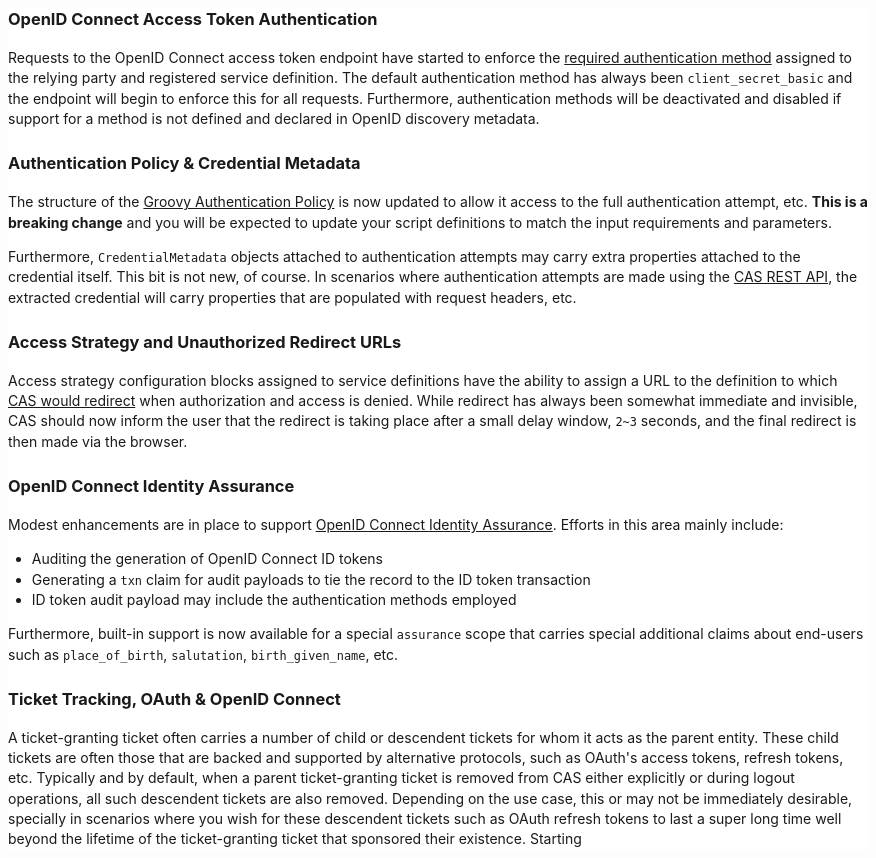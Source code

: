### OpenID Connect Access Token Authentication

Requests to the OpenID Connect access token endpoint have started to enforce the [required authentication method](../authentication/OIDC-Authentication-AccessToken-AuthMethods.html)
assigned to the relying party and registered service definition. The default authentication method has always been `client_secret_basic`
and the endpoint will begin to enforce this for all requests. Furthermore, authentication methods will be deactivated and disabled
if support for a method is not defined and declared in OpenID discovery metadata.

### Authentication Policy & Credential Metadata

The structure of the [Groovy Authentication Policy](../authentication/Configuring-Authentication-Policy-Groovy.html) is 
now updated to allow it access to the full authentication attempt, etc. **This is a breaking change** and you will be
expected to update your script definitions to match the input requirements and parameters.

Furthermore, `CredentialMetadata` objects attached to authentication attempts may carry extra properties attached
to the credential itself. This bit is not new, of course. In scenarios where authentication attempts are made 
using the [CAS REST API](../protocol/REST-Protocol-CredentialAuthentication.html),
the extracted credential will carry properties that are populated with request headers, etc.
 
### Access Strategy and Unauthorized Redirect URLs

Access strategy configuration blocks assigned to service definitions have the ability to assign a URL to the definition
to which [CAS would redirect](../services/Service-Access-Strategy-URL.html) when authorization and access is denied.
While redirect has always been somewhat immediate and invisible, CAS should now inform the user that the redirect is
taking place after a small delay window, `2~3` seconds, and the final redirect is then made via the browser. 

### OpenID Connect Identity Assurance

Modest enhancements are in place to support [OpenID Connect Identity Assurance](https://openid.net/specs/openid-connect-4-identity-assurance-1_0-12.html).
Efforts in this area mainly include:

- Auditing the generation of OpenID Connect ID tokens
- Generating a `txn` claim for audit payloads to tie the record to the ID token transaction
- ID token audit payload may include the authentication methods employed

Furthermore, built-in support is now available for a special `assurance` scope that carries special additional claims
about end-users such as `place_of_birth`, `salutation`, `birth_given_name`, etc.

### Ticket Tracking, OAuth & OpenID Connect

A ticket-granting ticket often carries a number of child or descendent tickets for whom it acts as the parent entity.
These child tickets are often those that are backed and supported by alternative protocols, such as OAuth's access tokens, 
refresh tokens, etc. Typically and by default, when a parent ticket-granting ticket is removed from CAS either explicitly
or during logout operations, all such descendent tickets are also removed. Depending on the use case, this or may not be
immediately desirable, specially in scenarios where you wish for these descendent tickets such as OAuth refresh tokens
to last a super long time well beyond the lifetime of the ticket-granting ticket that sponsored their existence. Starting